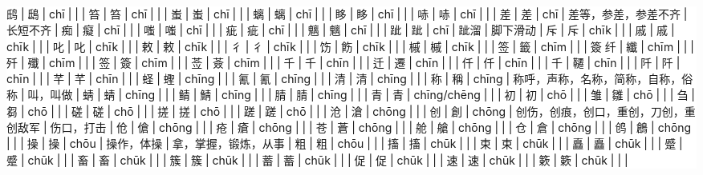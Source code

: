 鸱 | 鴟 | chī |  |  | 
笞 | 笞 | chī |  |  | 
蚩 | 蚩 | chī |  |  | 
螭 | 螭 | chī |  |  | 
眵 | 眵 | chī |  |  | 
哧 | 哧 | chī |  |  | 
差 | 差 | chī | 差等，参差，参差不齐 | 长短不齐 | 
痴 | 癡 | chī |  |  | 
嗤 | 嗤 | chī |  |  | 
疵 | 疵 | chī |  |  | 
魑 | 魑 | chī |  |  | 
跐 | 跐 | chī | 跐溜 | 脚下滑动 | 
斥 | 斥 | chīk |  |  | 
戚 | 戚 | chīk |  |  | 
叱 | 叱 | chīk |  |  | 
敕 | 敕 | chīk |  |  | 
彳 | 彳 | chīk |  |  | 
饬 | 飭 | chīk |  |  | 
槭 | 槭 | chīk |  |  | 
签 | 籤 | chīm |  |  | 簽
纤 | 纖 | chīm |  |  | 
歼 | 殲 | chīm |  |  | 
签 | 簽 | chīm |  |  | 
莶 | 薟 | chīm |  |  | 
千 | 千 | chīn |  |  | 
迁 | 遷 | chīn |  |  | 
仟 | 仟 | chīn |  |  | 
千 | 韆 | chīn |  |  | 
阡 | 阡 | chīn |  |  | 
芊 | 芊 | chīn |  |  | 
蛏 | 蟶 | chīng |  |  | 
氰 | 氰 | chīng |  |  | 
清 | 清 | chīng |  |  | 
称 | 稱 | chīng | 称呼，声称，名称，简称，自称，俗称 | 叫，叫做 | 
蜻 | 蜻 | chīng |  |  | 
鲭 | 鯖 | chīng |  |  | 
腈 | 腈 | chīng |  |  | 
青 | 青 | chīng/chēng |  |  | 
初 | 初 | chō |  |  | 
雏 | 雛 | chō |  |  | 
刍 | 芻 | chō |  |  | 
磋 | 磋 | chō |  |  | 
搓 | 搓 | chō |  |  | 
蹉 | 蹉 | chō |  |  | 
沧 | 滄 | chōng |  |  | 
创 | 創 | chōng | 创伤，创痕，创口，重创，刀创，重创敌军 | 伤口，打击 | 
伧 | 傖 | chōng |  |  | 
疮 | 瘡 | chōng |  |  | 
苍 | 蒼 | chōng |  |  | 
舱 | 艙 | chōng |  |  | 
仓 | 倉 | chōng |  |  | 
鸧 | 鶬 | chōng |  |  | 
操 | 操 | chōu | 操作，体操 | 拿，掌握，锻炼，从事 | 
粗 | 粗 | chōu |  |  | 
搐 | 搐 | chūk |  |  | 
束 | 束 | chūk |  |  | 
矗 | 矗 | chūk |  |  | 
蹙 | 蹙 | chūk |  |  | 
畜 | 畜 | chūk |  |  | 
簇 | 簇 | chūk |  |  | 
蓄 | 蓄 | chūk |  |  | 
促 | 促 | chūk |  |  | 
速 | 速 | chūk |  |  | 
簌 | 簌 | chūk |  |  | 